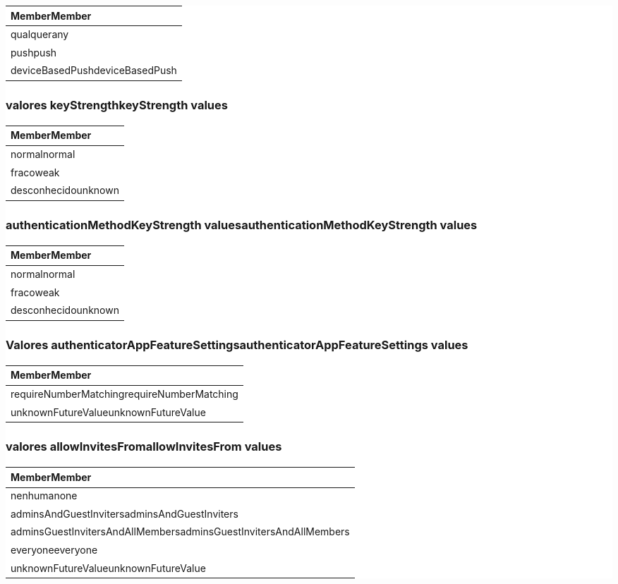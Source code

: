 |<span data-ttu-id="5f698-154">Member</span><span class="sxs-lookup"><span data-stu-id="5f698-154">Member</span></span>|
|:---|
|<span data-ttu-id="5f698-155">qualquer</span><span class="sxs-lookup"><span data-stu-id="5f698-155">any</span></span>|
|<span data-ttu-id="5f698-156">push</span><span class="sxs-lookup"><span data-stu-id="5f698-156">push</span></span>|
|<span data-ttu-id="5f698-157">deviceBasedPush</span><span class="sxs-lookup"><span data-stu-id="5f698-157">deviceBasedPush</span></span>|

### <a name="keystrength-values"></a><span data-ttu-id="5f698-158">valores keyStrength</span><span class="sxs-lookup"><span data-stu-id="5f698-158">keyStrength values</span></span>

|<span data-ttu-id="5f698-159">Member</span><span class="sxs-lookup"><span data-stu-id="5f698-159">Member</span></span>|
|:---|
|<span data-ttu-id="5f698-160">normal</span><span class="sxs-lookup"><span data-stu-id="5f698-160">normal</span></span>|
|<span data-ttu-id="5f698-161">fraco</span><span class="sxs-lookup"><span data-stu-id="5f698-161">weak</span></span>|
|<span data-ttu-id="5f698-162">desconhecido</span><span class="sxs-lookup"><span data-stu-id="5f698-162">unknown</span></span>|

### <a name="authenticationmethodkeystrength-values"></a><span data-ttu-id="5f698-163">authenticationMethodKeyStrength values</span><span class="sxs-lookup"><span data-stu-id="5f698-163">authenticationMethodKeyStrength values</span></span>

|<span data-ttu-id="5f698-164">Member</span><span class="sxs-lookup"><span data-stu-id="5f698-164">Member</span></span>|
|:---|
|<span data-ttu-id="5f698-165">normal</span><span class="sxs-lookup"><span data-stu-id="5f698-165">normal</span></span>|
|<span data-ttu-id="5f698-166">fraco</span><span class="sxs-lookup"><span data-stu-id="5f698-166">weak</span></span>|
|<span data-ttu-id="5f698-167">desconhecido</span><span class="sxs-lookup"><span data-stu-id="5f698-167">unknown</span></span>|

### <a name="authenticatorappfeaturesettings-values"></a><span data-ttu-id="5f698-168">Valores authenticatorAppFeatureSettings</span><span class="sxs-lookup"><span data-stu-id="5f698-168">authenticatorAppFeatureSettings values</span></span>

|<span data-ttu-id="5f698-169">Member</span><span class="sxs-lookup"><span data-stu-id="5f698-169">Member</span></span>|
|:---|
|<span data-ttu-id="5f698-170">requireNumberMatching</span><span class="sxs-lookup"><span data-stu-id="5f698-170">requireNumberMatching</span></span>|
|<span data-ttu-id="5f698-171">unknownFutureValue</span><span class="sxs-lookup"><span data-stu-id="5f698-171">unknownFutureValue</span></span>|

### <a name="allowinvitesfrom-values"></a><span data-ttu-id="5f698-172">valores allowInvitesFrom</span><span class="sxs-lookup"><span data-stu-id="5f698-172">allowInvitesFrom values</span></span>

|<span data-ttu-id="5f698-173">Member</span><span class="sxs-lookup"><span data-stu-id="5f698-173">Member</span></span>|
|:---|
|<span data-ttu-id="5f698-174">nenhuma</span><span class="sxs-lookup"><span data-stu-id="5f698-174">none</span></span>|
|<span data-ttu-id="5f698-175">adminsAndGuestInviters</span><span class="sxs-lookup"><span data-stu-id="5f698-175">adminsAndGuestInviters</span></span>|
|<span data-ttu-id="5f698-176">adminsGuestInvitersAndAllMembers</span><span class="sxs-lookup"><span data-stu-id="5f698-176">adminsGuestInvitersAndAllMembers</span></span>|
|<span data-ttu-id="5f698-177">everyone</span><span class="sxs-lookup"><span data-stu-id="5f698-177">everyone</span></span>|
|<span data-ttu-id="5f698-178">unknownFutureValue</span><span class="sxs-lookup"><span data-stu-id="5f698-178">unknownFutureValue</span></span>|
